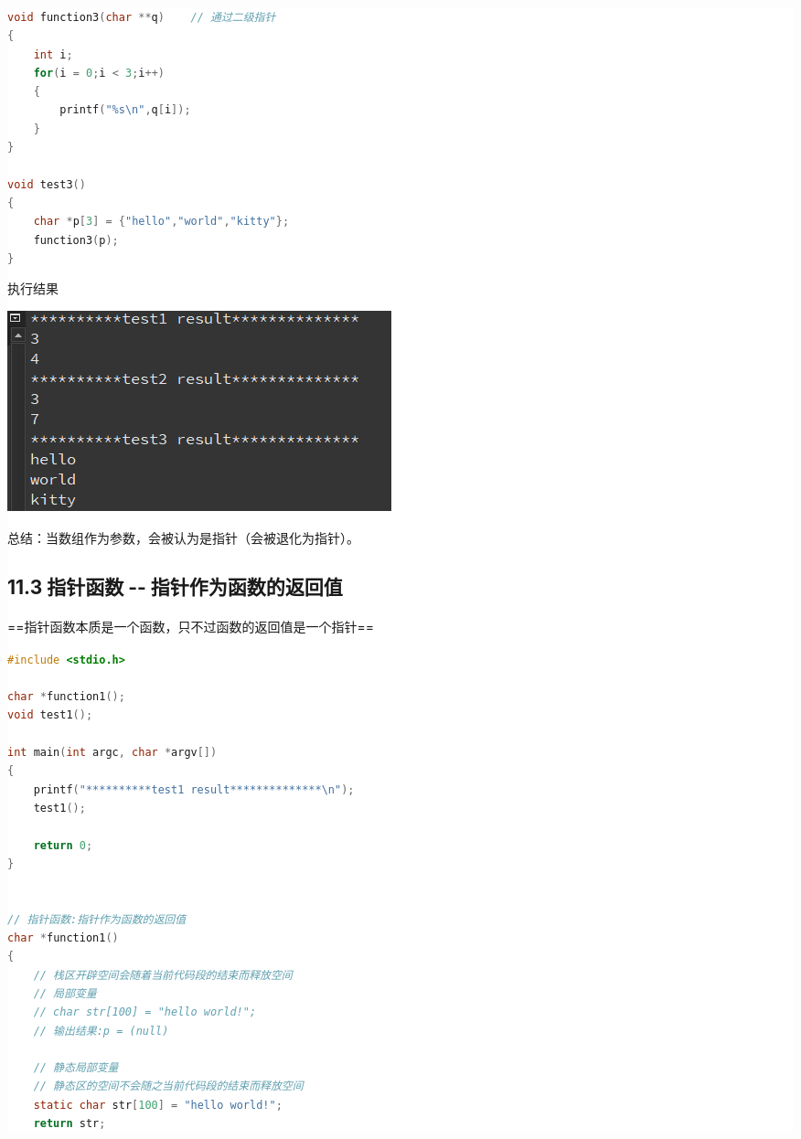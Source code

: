 ```c
void function3(char **q)	// 通过二级指针
{
    int i;
    for(i = 0;i < 3;i++)
    {
        printf("%s\n",q[i]);
    }
}

void test3()
{
    char *p[3] = {"hello","world","kitty"};
    function3(p);
}
```

执行结果

![image-20211108132430692](images/05_指针/image-20211108132430692.png)

总结：当数组作为参数，会被认为是指针（会被退化为指针）。

## 11.3 指针函数 -- 指针作为函数的返回值

==指针函数本质是一个函数，只不过函数的返回值是一个指针==

```c
#include <stdio.h>

char *function1();
void test1();

int main(int argc, char *argv[])
{
    printf("**********test1 result**************\n");
    test1();

    return 0;
}


// 指针函数:指针作为函数的返回值
char *function1()
{
    // 栈区开辟空间会随着当前代码段的结束而释放空间
    // 局部变量
    // char str[100] = "hello world!";
    // 输出结果:p = (null)

    // 静态局部变量
    // 静态区的空间不会随之当前代码段的结束而释放空间
    static char str[100] = "hello world!";
    return str;
```